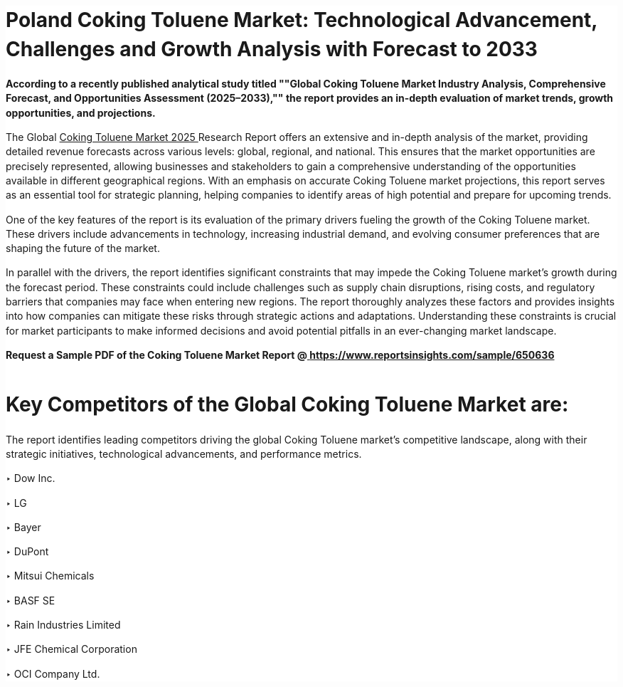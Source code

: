 # Poland Coking Toluene Market: Technological Advancement, Challenges and Growth Analysis with Forecast to 2033

<strong>According to a recently published analytical study titled ""Global Coking Toluene Market Industry Analysis, Comprehensive Forecast, and Opportunities Assessment (2025–2033),"" the report provides an in-depth evaluation of market trends, growth opportunities, and projections.</strong>

The Global <a href=https://www.reportsinsights.com/sample/650636>Coking Toluene Market 2025 </a> Research Report offers an extensive and in-depth analysis of the market, providing detailed revenue forecasts across various levels: global, regional, and national. This ensures that the market opportunities are precisely represented, allowing businesses and stakeholders to gain a comprehensive understanding of the opportunities available in different geographical regions. With an emphasis on accurate Coking Toluene market projections, this report serves as an essential tool for strategic planning, helping companies to identify areas of high potential and prepare for upcoming trends.

One of the key features of the report is its evaluation of the primary drivers fueling the growth of the Coking Toluene market. These drivers include advancements in technology, increasing industrial demand, and evolving consumer preferences that are shaping the future of the market. 

In parallel with the drivers, the report identifies significant constraints that may impede the Coking Toluene market’s growth during the forecast period. These constraints could include challenges such as supply chain disruptions, rising costs, and regulatory barriers that companies may face when entering new regions. The report thoroughly analyzes these factors and provides insights into how companies can mitigate these risks through strategic actions and adaptations. Understanding these constraints is crucial for market participants to make informed decisions and avoid potential pitfalls in an ever-changing market landscape.

<strong>Request a Sample PDF of the Coking Toluene Market Report </strong><strong>@<a href=https://www.reportsinsights.com/sample/650636> https://www.reportsinsights.com/sample/650636</a></strong></font>

# <strong>Key Competitors of the Global Coking Toluene Market are:</strong>

The report identifies leading competitors driving the global Coking Toluene market’s competitive landscape, along with their strategic initiatives, technological advancements, and performance metrics.

‣ Dow Inc.

‣ LG

‣ Bayer

‣ DuPont

‣ Mitsui Chemicals

‣ BASF SE

‣ Rain Industries Limited

‣ JFE Chemical Corporation

‣ OCI Company Ltd.
